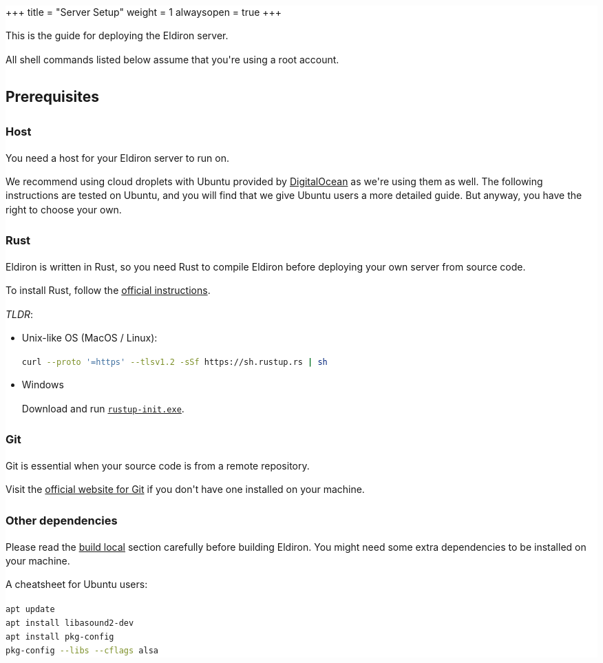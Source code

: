 +++
title = "Server Setup"
weight = 1
alwaysopen = true
+++

This is the guide for deploying the Eldiron server.

All shell commands listed below assume that you're using a root account.

## Prerequisites

### Host

You need a host for your Eldiron server to run on.

We recommend using cloud droplets with Ubuntu provided by [DigitalOcean](https://www.digitalocean.com/) as we're using them as well. The following instructions are tested on Ubuntu, and you will find that we give Ubuntu users a more detailed guide. But anyway, you have the right to choose your own.

### Rust

Eldiron is written in Rust, so you need Rust to compile Eldiron before deploying your own server from source code.

To install Rust, follow the [official instructions](https://www.rust-lang.org/learn/get-started).

_TLDR_:

- Unix-like OS (MacOS / Linux):

  ```bash
  curl --proto '=https' --tlsv1.2 -sSf https://sh.rustup.rs | sh
  ```

- Windows

  Download and run [`rustup-init.exe`](https://static.rust-lang.org/rustup/dist/i686-pc-windows-gnu/rustup-init.exe).

### Git

Git is essential when your source code is from a remote repository.

Visit the [official website for Git](https://git-scm.com/) if you don't have one installed on your machine.

### Other dependencies

Please read the [build local](../../basics/installation/_index.md#building-eldiron-locally) section carefully before building Eldiron. You might need some extra dependencies to be installed on your machine.

A cheatsheet for Ubuntu users:

```bash
apt update
apt install libasound2-dev
apt install pkg-config
pkg-config --libs --cflags alsa
```
